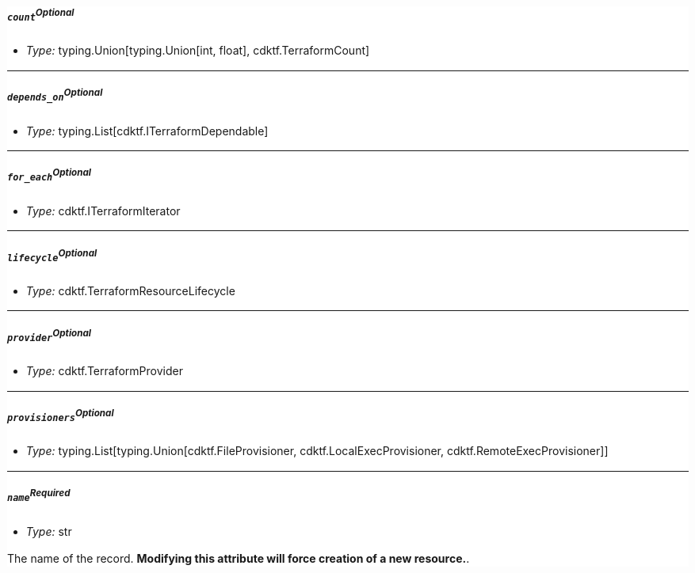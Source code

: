 ##### `count`<sup>Optional</sup> <a name="count" id="@cdktf/provider-cloudflare.record.Record.Initializer.parameter.count"></a>

- *Type:* typing.Union[typing.Union[int, float], cdktf.TerraformCount]

---

##### `depends_on`<sup>Optional</sup> <a name="depends_on" id="@cdktf/provider-cloudflare.record.Record.Initializer.parameter.dependsOn"></a>

- *Type:* typing.List[cdktf.ITerraformDependable]

---

##### `for_each`<sup>Optional</sup> <a name="for_each" id="@cdktf/provider-cloudflare.record.Record.Initializer.parameter.forEach"></a>

- *Type:* cdktf.ITerraformIterator

---

##### `lifecycle`<sup>Optional</sup> <a name="lifecycle" id="@cdktf/provider-cloudflare.record.Record.Initializer.parameter.lifecycle"></a>

- *Type:* cdktf.TerraformResourceLifecycle

---

##### `provider`<sup>Optional</sup> <a name="provider" id="@cdktf/provider-cloudflare.record.Record.Initializer.parameter.provider"></a>

- *Type:* cdktf.TerraformProvider

---

##### `provisioners`<sup>Optional</sup> <a name="provisioners" id="@cdktf/provider-cloudflare.record.Record.Initializer.parameter.provisioners"></a>

- *Type:* typing.List[typing.Union[cdktf.FileProvisioner, cdktf.LocalExecProvisioner, cdktf.RemoteExecProvisioner]]

---

##### `name`<sup>Required</sup> <a name="name" id="@cdktf/provider-cloudflare.record.Record.Initializer.parameter.name"></a>

- *Type:* str

The name of the record. **Modifying this attribute will force creation of a new resource.**.
